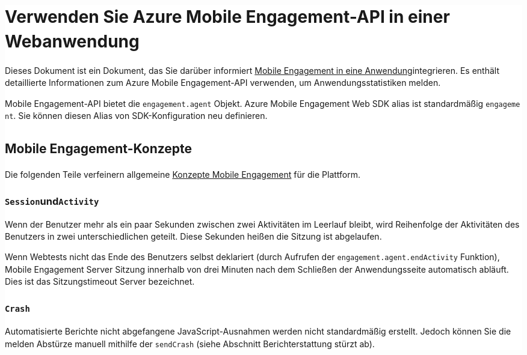 <properties
    pageTitle="Azure Mobile Engagement Web SDK APIs | Microsoft Azure"
    description="Die neuesten Updates und Verfahren zum SDK von Azure Mobile Engagement"
    services="mobile-engagement"
    documentationCenter="mobile"
    authors="piyushjo"
    manager="erikre"
    editor="" />

<tags
    ms.service="mobile-engagement"
    ms.workload="mobile"
    ms.tgt_pltfrm="web"
    ms.devlang="js"
    ms.topic="article"
    ms.date="06/07/2016"
    ms.author="piyushjo" />

# <a name="use-the-azure-mobile-engagement-api-in-a-web-application"></a>Verwenden Sie Azure Mobile Engagement-API in einer Webanwendung

Dieses Dokument ist ein Dokument, das Sie darüber informiert [Mobile Engagement in eine Anwendung](mobile-engagement-web-integrate-engagement.md)integrieren. Es enthält detaillierte Informationen zum Azure Mobile Engagement-API verwenden, um Anwendungsstatistiken melden.

Mobile Engagement-API bietet die `engagement.agent` Objekt. Azure Mobile Engagement Web SDK alias ist standardmäßig `engagement`. Sie können diesen Alias von SDK-Konfiguration neu definieren.

## <a name="mobile-engagement-concepts"></a>Mobile Engagement-Konzepte

Die folgenden Teile verfeinern allgemeine [Konzepte Mobile Engagement](mobile-engagement-concepts.md) für die Plattform.

### <a name="session-and-activity"></a>`Session`und`Activity`

Wenn der Benutzer mehr als ein paar Sekunden zwischen zwei Aktivitäten im Leerlauf bleibt, wird Reihenfolge der Aktivitäten des Benutzers in zwei unterschiedlichen geteilt. Diese Sekunden heißen die Sitzung ist abgelaufen.

Wenn Webtests nicht das Ende des Benutzers selbst deklariert (durch Aufrufen der `engagement.agent.endActivity` Funktion), Mobile Engagement Server Sitzung innerhalb von drei Minuten nach dem Schließen der Anwendungsseite automatisch abläuft. Dies ist das Sitzungstimeout Server bezeichnet.

### `Crash`

Automatisierte Berichte nicht abgefangene JavaScript-Ausnahmen werden nicht standardmäßig erstellt. Jedoch können Sie die melden Abstürze manuell mithilfe der `sendCrash` (siehe Abschnitt Berichterstattung stürzt ab).
